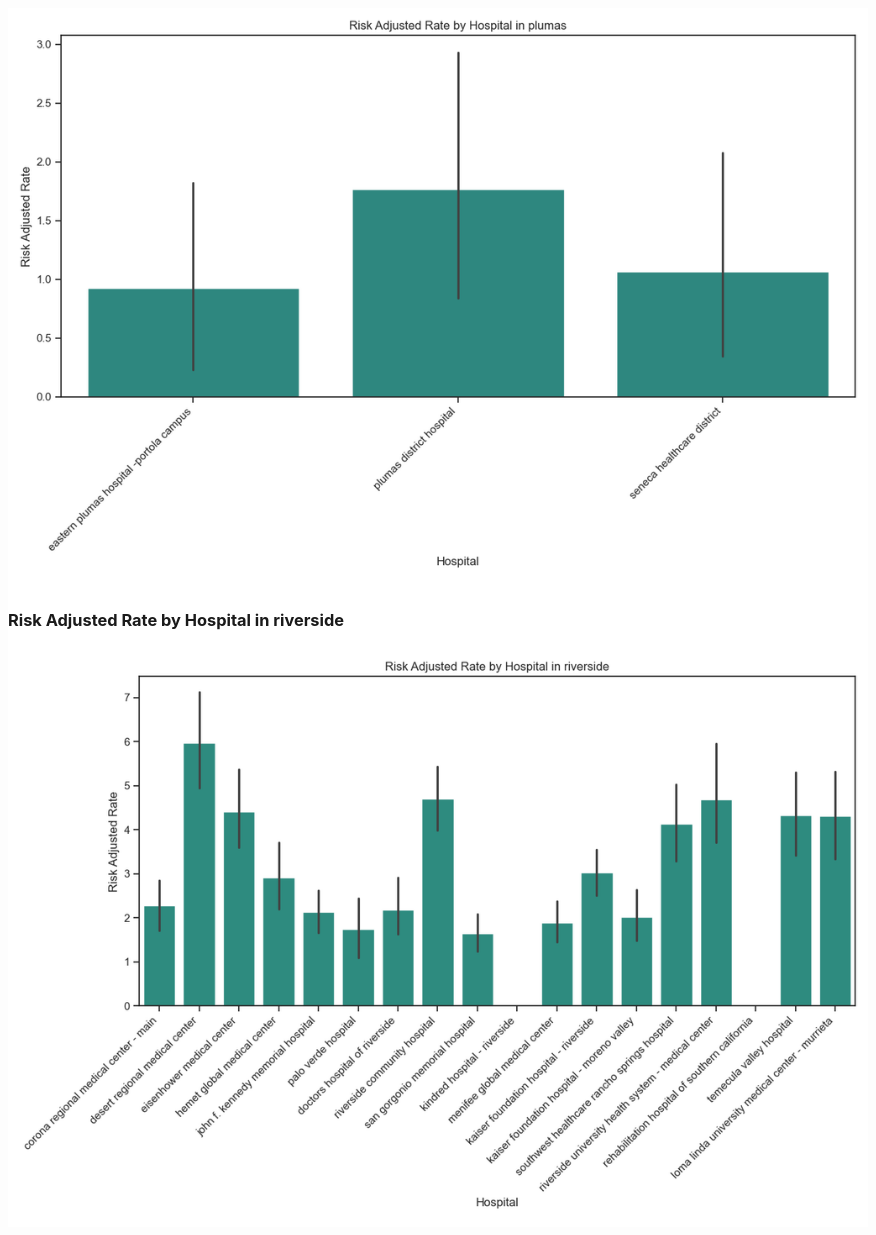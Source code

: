 ![Risk Adjusted Rate by Hospital in plumas](./plots/counties/plumas_risk_adjusted_rate.png)

### Risk Adjusted Rate by Hospital in riverside
![Risk Adjusted Rate by Hospital in riverside](./plots/counties/riverside_risk_adjusted_rate.png)
